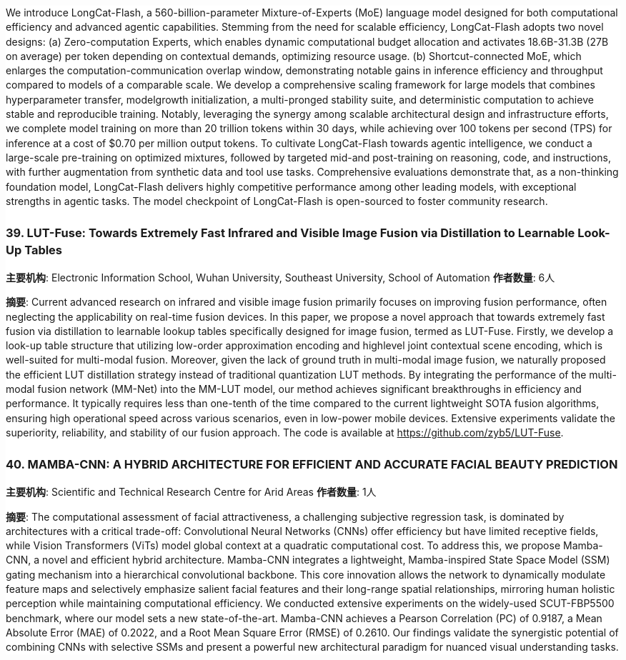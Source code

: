 We introduce LongCat-Flash, a 560-billion-parameter Mixture-of-Experts (MoE) language model designed for both computational efficiency and advanced agentic capabilities. Stemming from the need for scalable efficiency, LongCat-Flash adopts two novel designs: (a) Zero-computation Experts, which enables dynamic computational budget allocation and activates 18.6B-31.3B (27B on average) per token depending on contextual demands, optimizing resource usage. (b) Shortcut-connected MoE, which enlarges the computation-communication overlap window, demonstrating notable gains in inference efficiency and throughput compared to models of a comparable scale. We develop a comprehensive scaling framework for large models that combines hyperparameter transfer, modelgrowth initialization, a multi-pronged stability suite, and deterministic computation to achieve stable and reproducible training. Notably, leveraging the synergy among scalable architectural design and infrastructure efforts, we complete model training on more than 20 trillion tokens within 30 days, while achieving over 100 tokens per second (TPS) for inference at a cost of $0.70 per million output tokens. To cultivate LongCat-Flash towards agentic intelligence, we conduct a large-scale pre-training on optimized mixtures, followed by targeted mid-and post-training on reasoning, code, and instructions, with further augmentation from synthetic data and tool use tasks. Comprehensive evaluations demonstrate that, as a non-thinking foundation model, LongCat-Flash delivers highly competitive performance among other leading models, with exceptional strengths in agentic tasks. The model checkpoint of LongCat-Flash is open-sourced to foster community research.

### 39. LUT-Fuse: Towards Extremely Fast Infrared and Visible Image Fusion via Distillation to Learnable Look-Up Tables

**主要机构**: Electronic Information School, Wuhan University, Southeast University, School of Automation
**作者数量**: 6人

**摘要**:
Current advanced research on infrared and visible image fusion primarily focuses on improving fusion performance, often neglecting the applicability on real-time fusion devices. In this paper, we propose a novel approach that towards extremely fast fusion via distillation to learnable lookup tables specifically designed for image fusion, termed as LUT-Fuse. Firstly, we develop a look-up table structure that utilizing low-order approximation encoding and highlevel joint contextual scene encoding, which is well-suited for multi-modal fusion. Moreover, given the lack of ground truth in multi-modal image fusion, we naturally proposed the efficient LUT distillation strategy instead of traditional quantization LUT methods. By integrating the performance of the multi-modal fusion network (MM-Net) into the MM-LUT model, our method achieves significant breakthroughs in efficiency and performance. It typically requires less than one-tenth of the time compared to the current lightweight SOTA fusion algorithms, ensuring high operational speed across various scenarios, even in low-power mobile devices. Extensive experiments validate the superiority, reliability, and stability of our fusion approach. The code is available at https://github.com/zyb5/LUT-Fuse.

### 40. MAMBA-CNN: A HYBRID ARCHITECTURE FOR EFFICIENT AND ACCURATE FACIAL BEAUTY PREDICTION

**主要机构**: Scientific and Technical Research Centre for Arid Areas
**作者数量**: 1人

**摘要**:
The computational assessment of facial attractiveness, a challenging subjective regression task, is dominated by architectures with a critical trade-off: Convolutional Neural Networks (CNNs) offer efficiency but have limited receptive fields, while Vision Transformers (ViTs) model global context at a quadratic computational cost. To address this, we propose Mamba-CNN, a novel and efficient hybrid architecture. Mamba-CNN integrates a lightweight, Mamba-inspired State Space Model (SSM) gating mechanism into a hierarchical convolutional backbone. This core innovation allows the network to dynamically modulate feature maps and selectively emphasize salient facial features and their long-range spatial relationships, mirroring human holistic perception while maintaining computational efficiency. We conducted extensive experiments on the widely-used SCUT-FBP5500 benchmark, where our model sets a new state-of-the-art. Mamba-CNN achieves a Pearson Correlation (PC) of 0.9187, a Mean Absolute Error (MAE) of 0.2022, and a Root Mean Square Error (RMSE) of 0.2610. Our findings validate the synergistic potential of combining CNNs with selective SSMs and present a powerful new architectural paradigm for nuanced visual understanding tasks.
